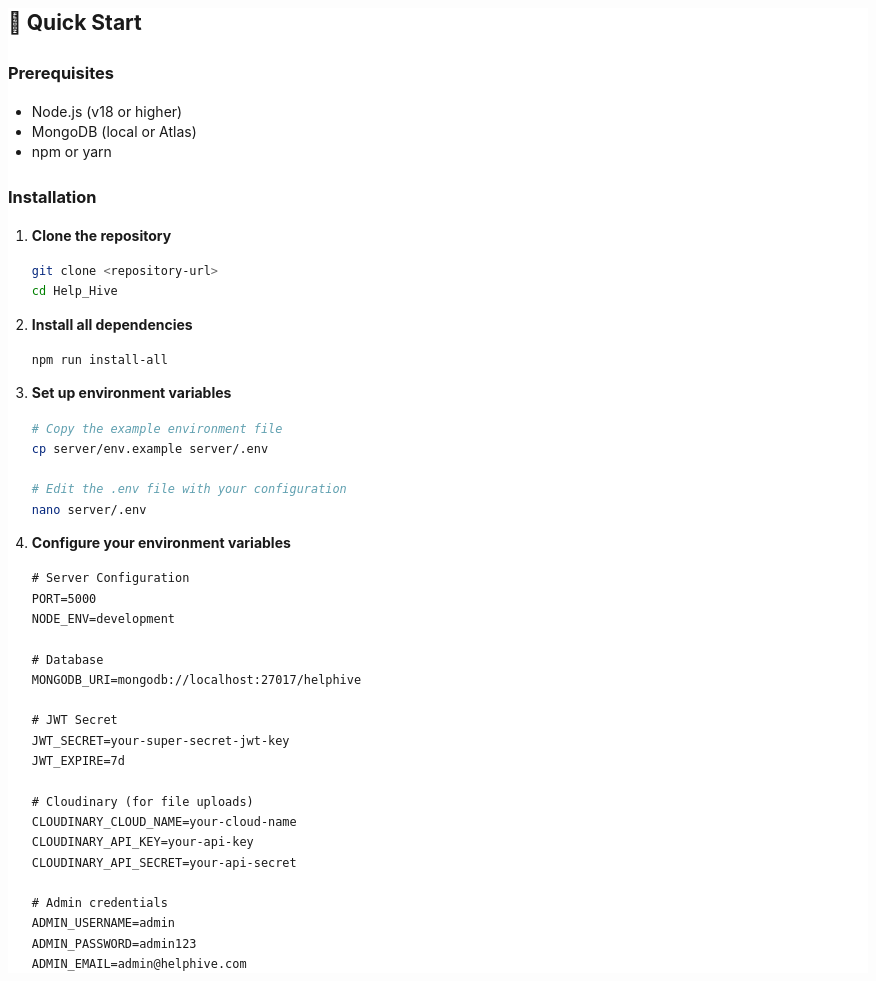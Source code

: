 ## 🚀 Quick Start

### Prerequisites
- Node.js (v18 or higher)
- MongoDB (local or Atlas)
- npm or yarn

### Installation

1. **Clone the repository**
   ```bash
   git clone <repository-url>
   cd Help_Hive
   ```

2. **Install all dependencies**
   ```bash
   npm run install-all
   ```

3. **Set up environment variables**
   ```bash
   # Copy the example environment file
   cp server/env.example server/.env
   
   # Edit the .env file with your configuration
   nano server/.env
   ```

4. **Configure your environment variables**
   ```env
   # Server Configuration
   PORT=5000
   NODE_ENV=development
   
   # Database
   MONGODB_URI=mongodb://localhost:27017/helphive
   
   # JWT Secret
   JWT_SECRET=your-super-secret-jwt-key
   JWT_EXPIRE=7d
   
   # Cloudinary (for file uploads)
   CLOUDINARY_CLOUD_NAME=your-cloud-name
   CLOUDINARY_API_KEY=your-api-key
   CLOUDINARY_API_SECRET=your-api-secret
   
   # Admin credentials
   ADMIN_USERNAME=admin
   ADMIN_PASSWORD=admin123
   ADMIN_EMAIL=admin@helphive.com
   ```
